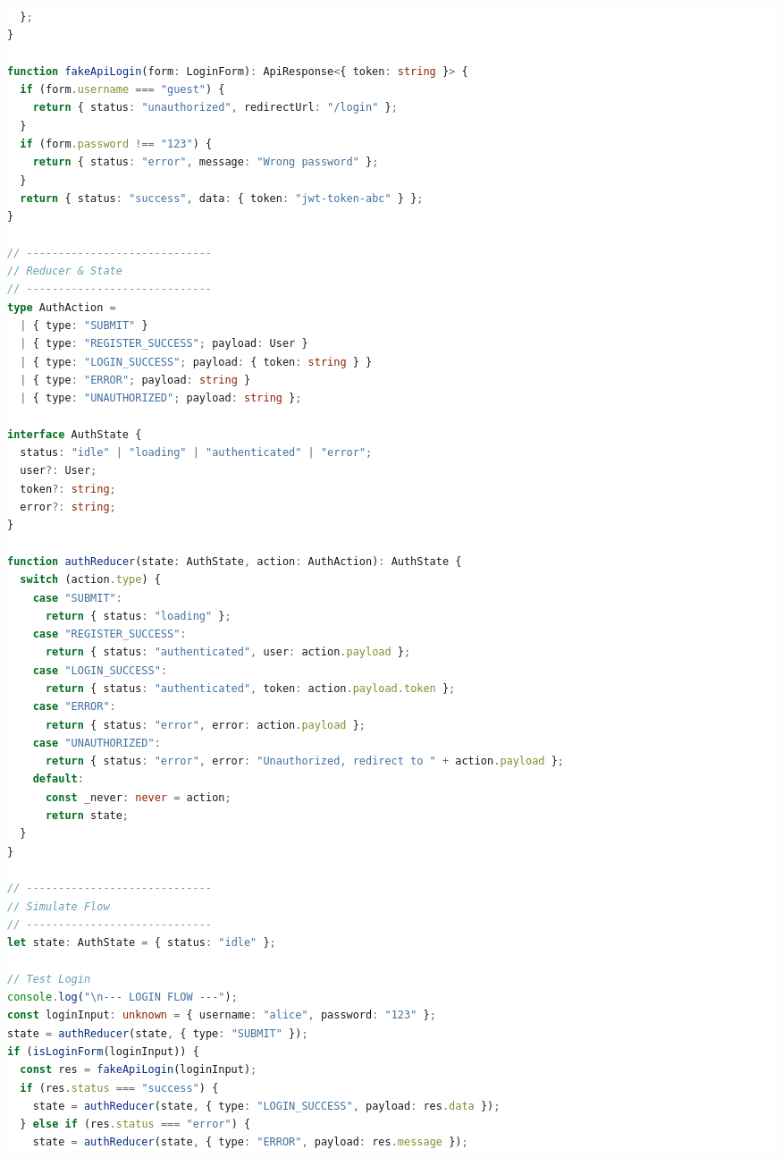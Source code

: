 ```ts
  };
}

function fakeApiLogin(form: LoginForm): ApiResponse<{ token: string }> {
  if (form.username === "guest") {
    return { status: "unauthorized", redirectUrl: "/login" };
  }
  if (form.password !== "123") {
    return { status: "error", message: "Wrong password" };
  }
  return { status: "success", data: { token: "jwt-token-abc" } };
}

// -----------------------------
// Reducer & State
// -----------------------------
type AuthAction =
  | { type: "SUBMIT" }
  | { type: "REGISTER_SUCCESS"; payload: User }
  | { type: "LOGIN_SUCCESS"; payload: { token: string } }
  | { type: "ERROR"; payload: string }
  | { type: "UNAUTHORIZED"; payload: string };

interface AuthState {
  status: "idle" | "loading" | "authenticated" | "error";
  user?: User;
  token?: string;
  error?: string;
}

function authReducer(state: AuthState, action: AuthAction): AuthState {
  switch (action.type) {
    case "SUBMIT":
      return { status: "loading" };
    case "REGISTER_SUCCESS":
      return { status: "authenticated", user: action.payload };
    case "LOGIN_SUCCESS":
      return { status: "authenticated", token: action.payload.token };
    case "ERROR":
      return { status: "error", error: action.payload };
    case "UNAUTHORIZED":
      return { status: "error", error: "Unauthorized, redirect to " + action.payload };
    default:
      const _never: never = action;
      return state;
  }
}

// -----------------------------
// Simulate Flow
// -----------------------------
let state: AuthState = { status: "idle" };

// Test Login
console.log("\n--- LOGIN FLOW ---");
const loginInput: unknown = { username: "alice", password: "123" };
state = authReducer(state, { type: "SUBMIT" });
if (isLoginForm(loginInput)) {
  const res = fakeApiLogin(loginInput);
  if (res.status === "success") {
    state = authReducer(state, { type: "LOGIN_SUCCESS", payload: res.data });
  } else if (res.status === "error") {
    state = authReducer(state, { type: "ERROR", payload: res.message });
```